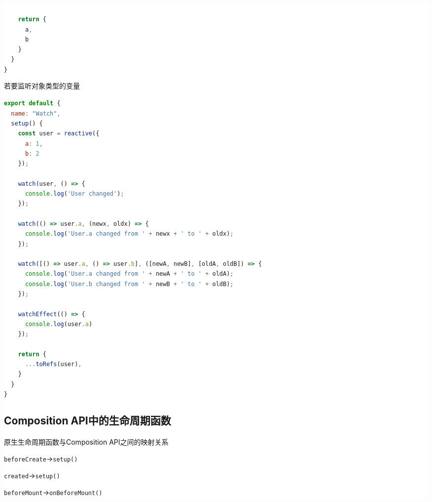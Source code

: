 ```js

    return {
      a,
      b
    }
  }
}
```

若要监听对象类型的变量

```js
export default {
  name: "Watch",
  setup() {
    const user = reactive({
      a: 1,
      b: 2
    });

    watch(user, () => {
      console.log('User changed');
    });

    watch(() => user.a, (newx, oldx) => {
      console.log('User.a changed from ' + newx + ' to ' + oldx);
    });

    watch([() => user.a, () => user.b], ([newA, newB], [oldA, oldB]) => {
      console.log('User.a changed from ' + newA + ' to ' + oldA);
      console.log('User.b changed from ' + newB + ' to ' + oldB);
    });

    watchEffect(() => {
      console.log(user.a)
    });

    return {
      ...toRefs(user),
    }
  }
}
```

## Composition API中的生命周期函数

原生生命周期函数与Composition API之间的映射关系

`beforeCreate`→`setup()`

`created`→`setup()`

`beforeMount`→`onBeforeMount()`
